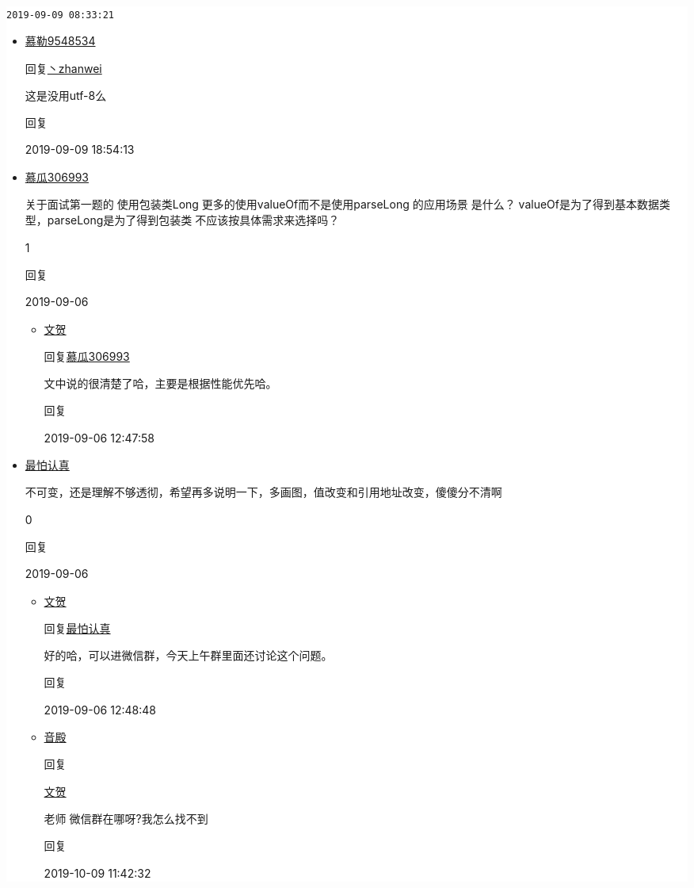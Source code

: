     2019-09-09 08:33:21

  - [慕勒9548534](https://www.imooc.com/u/7592385/articles)

    回复[丶zhanwei](https://www.imooc.com/u/6088796/articles)

    这是没用utf-8么

    回复

    2019-09-09 18:54:13

- [慕瓜306993](https://www.imooc.com/u/6835837/articles)

  关于面试第一题的 使用包装类Long 更多的使用valueOf而不是使用parseLong 的应用场景 是什么？ valueOf是为了得到基本数据类型，parseLong是为了得到包装类 不应该按具体需求来选择吗？

   1

  回复

  2019-09-06

  - [文贺](https://www.imooc.com/u/8062574/articles)

    回复[慕瓜306993](https://www.imooc.com/u/6835837/articles)

    文中说的很清楚了哈，主要是根据性能优先哈。

    回复

    2019-09-06 12:47:58

- [最怕认真](https://www.imooc.com/u/1899708/articles)

  不可变，还是理解不够透彻，希望再多说明一下，多画图，值改变和引用地址改变，傻傻分不清啊

   0

  回复

  2019-09-06

  - [文贺](https://www.imooc.com/u/8062574/articles)

    回复[最怕认真](https://www.imooc.com/u/1899708/articles)

    好的哈，可以进微信群，今天上午群里面还讨论这个问题。

    回复

    2019-09-06 12:48:48

  - [音殿](https://www.imooc.com/u/4730658/articles)

    回复

    [文贺](https://www.imooc.com/u/8062574/articles)

    老师 微信群在哪呀?我怎么找不到

    回复

    2019-10-09 11:42:32
